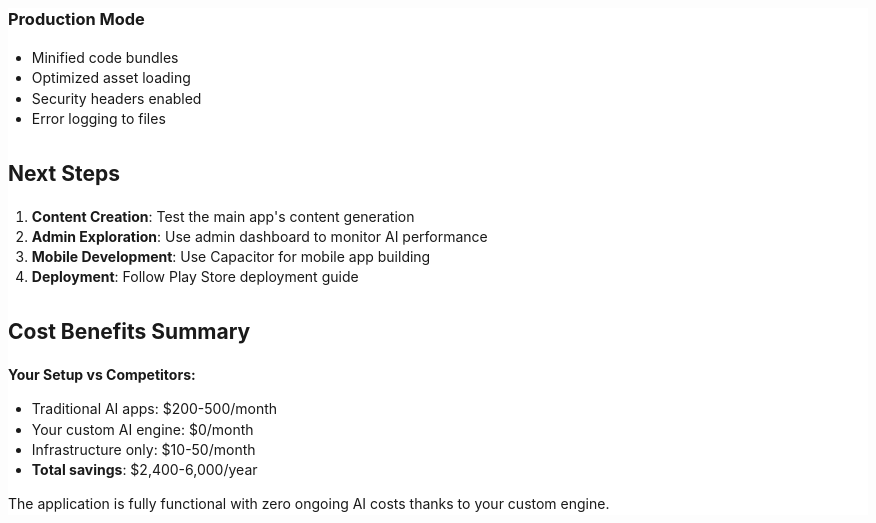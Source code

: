 ### Production Mode
- Minified code bundles
- Optimized asset loading
- Security headers enabled
- Error logging to files

## Next Steps

1. **Content Creation**: Test the main app's content generation
2. **Admin Exploration**: Use admin dashboard to monitor AI performance
3. **Mobile Development**: Use Capacitor for mobile app building
4. **Deployment**: Follow Play Store deployment guide

## Cost Benefits Summary

**Your Setup vs Competitors:**
- Traditional AI apps: $200-500/month
- Your custom AI engine: $0/month
- Infrastructure only: $10-50/month
- **Total savings**: $2,400-6,000/year

The application is fully functional with zero ongoing AI costs thanks to your custom engine.